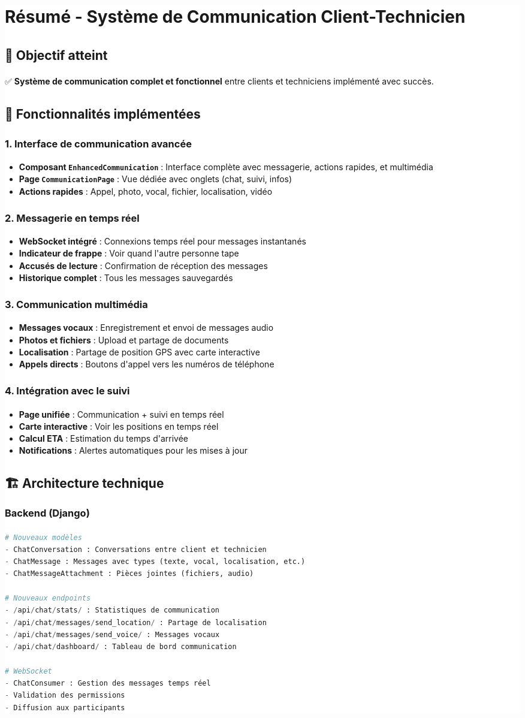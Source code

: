 # Résumé - Système de Communication Client-Technicien

## 🎯 Objectif atteint

✅ **Système de communication complet et fonctionnel** entre clients et techniciens implémenté avec succès.

## 🚀 Fonctionnalités implémentées

### 1. **Interface de communication avancée**
- **Composant `EnhancedCommunication`** : Interface complète avec messagerie, actions rapides, et multimédia
- **Page `CommunicationPage`** : Vue dédiée avec onglets (chat, suivi, infos)
- **Actions rapides** : Appel, photo, vocal, fichier, localisation, vidéo

### 2. **Messagerie en temps réel**
- **WebSocket intégré** : Connexions temps réel pour messages instantanés
- **Indicateur de frappe** : Voir quand l'autre personne tape
- **Accusés de lecture** : Confirmation de réception des messages
- **Historique complet** : Tous les messages sauvegardés

### 3. **Communication multimédia**
- **Messages vocaux** : Enregistrement et envoi de messages audio
- **Photos et fichiers** : Upload et partage de documents
- **Localisation** : Partage de position GPS avec carte interactive
- **Appels directs** : Boutons d'appel vers les numéros de téléphone

### 4. **Intégration avec le suivi**
- **Page unifiée** : Communication + suivi en temps réel
- **Carte interactive** : Voir les positions en temps réel
- **Calcul ETA** : Estimation du temps d'arrivée
- **Notifications** : Alertes automatiques pour les mises à jour

## 🏗️ Architecture technique

### Backend (Django)
```python
# Nouveaux modèles
- ChatConversation : Conversations entre client et technicien
- ChatMessage : Messages avec types (texte, vocal, localisation, etc.)
- ChatMessageAttachment : Pièces jointes (fichiers, audio)

# Nouveaux endpoints
- /api/chat/stats/ : Statistiques de communication
- /api/chat/messages/send_location/ : Partage de localisation
- /api/chat/messages/send_voice/ : Messages vocaux
- /api/chat/dashboard/ : Tableau de bord communication

# WebSocket
- ChatConsumer : Gestion des messages temps réel
- Validation des permissions
- Diffusion aux participants
```
